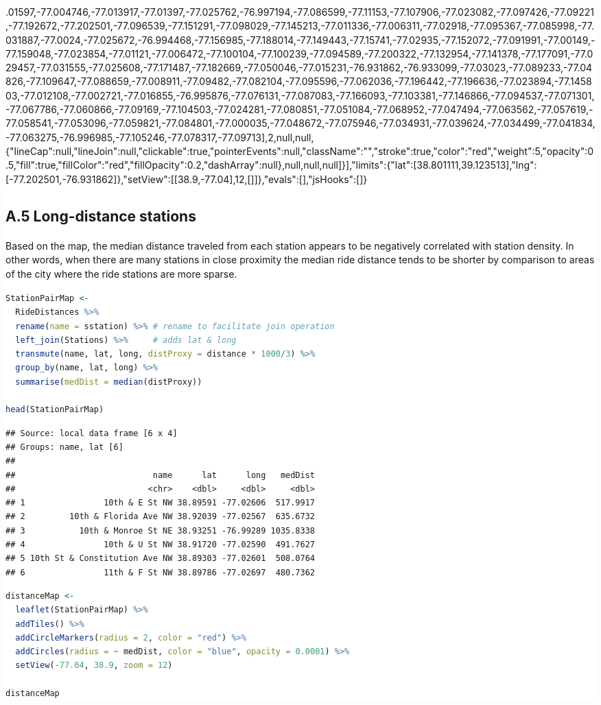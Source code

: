 .01597,-77.004746,-77.013917,-77.01397,-77.025762,-76.997194,-77.086599,-77.11153,-77.107906,-77.023082,-77.097426,-77.09221,-77.192672,-77.202501,-77.096539,-77.151291,-77.098029,-77.145213,-77.011336,-77.006311,-77.02918,-77.095367,-77.085998,-77.031887,-77.0024,-77.025672,-76.994468,-77.156985,-77.188014,-77.149443,-77.15741,-77.02935,-77.152072,-77.091991,-77.00149,-77.159048,-77.023854,-77.01121,-77.006472,-77.100104,-77.100239,-77.094589,-77.200322,-77.132954,-77.141378,-77.177091,-77.029457,-77.031555,-77.025608,-77.171487,-77.182669,-77.050046,-77.015231,-76.931862,-76.933099,-77.03023,-77.089233,-77.04826,-77.109647,-77.088659,-77.008911,-77.09482,-77.082104,-77.095596,-77.062036,-77.196442,-77.196636,-77.023894,-77.145803,-77.012108,-77.002721,-77.016855,-76.995876,-77.076131,-77.087083,-77.166093,-77.103381,-77.146866,-77.094537,-77.071301,-77.067786,-77.060866,-77.09169,-77.104503,-77.024281,-77.080851,-77.051084,-77.068952,-77.047494,-77.063562,-77.057619,-77.058541,-77.053096,-77.059821,-77.084801,-77.000035,-77.048672,-77.075946,-77.034931,-77.039624,-77.034499,-77.041834,-77.063275,-76.996985,-77.105246,-77.078317,-77.09713],2,null,null,{"lineCap":null,"lineJoin":null,"clickable":true,"pointerEvents":null,"className":"","stroke":true,"color":"red","weight":5,"opacity":0.5,"fill":true,"fillColor":"red","fillOpacity":0.2,"dashArray":null},null,null,null]}],"limits":{"lat":[38.801111,39.123513],"lng":[-77.202501,-76.931862]},"setView":[[38.9,-77.04],12,[]]},"evals":[],"jsHooks":[]}</script>


## A.5 Long-distance stations 

Based on the map, the median distance traveled from each station appears to be negatively correlated with station density.  In other words, when there are many stations in close proximity the median ride distance tends to be shorter by comparison to areas of the city where the ride stations are more sparse.


```r
StationPairMap <- 
  RideDistances %>%
  rename(name = sstation) %>% # rename to facilitate join operation
  left_join(Stations) %>%     # adds lat & long
  transmute(name, lat, long, distProxy = distance * 1000/3) %>%
  group_by(name, lat, long) %>%
  summarise(medDist = median(distProxy))

head(StationPairMap)
```

```
## Source: local data frame [6 x 4]
## Groups: name, lat [6]
## 
##                            name      lat      long   medDist
##                           <chr>    <dbl>     <dbl>     <dbl>
## 1                10th & E St NW 38.89591 -77.02606  517.9917
## 2         10th & Florida Ave NW 38.92039 -77.02567  635.6732
## 3           10th & Monroe St NE 38.93251 -76.99289 1035.8338
## 4                10th & U St NW 38.91720 -77.02590  491.7627
## 5 10th St & Constitution Ave NW 38.89303 -77.02601  508.0764
## 6                11th & F St NW 38.89786 -77.02697  480.7362
```

```r
distanceMap <-
  leaflet(StationPairMap) %>%
  addTiles() %>%
  addCircleMarkers(radius = 2, color = "red") %>%
  addCircles(radius = ~ medDist, color = "blue", opacity = 0.0001) %>%
  setView(-77.04, 38.9, zoom = 12)

distanceMap
```
